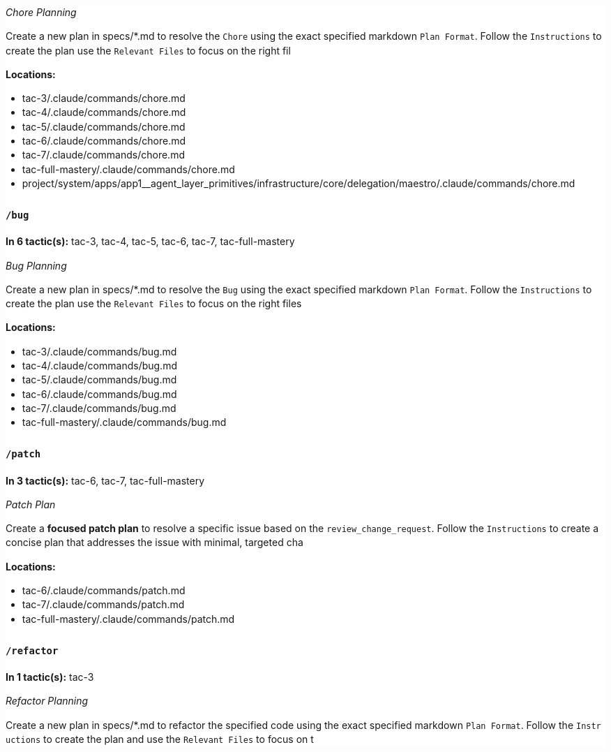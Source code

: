 _Chore Planning_

Create a new plan in specs/*.md to resolve the `Chore` using the exact specified markdown `Plan Format`. Follow the `Instructions` to create the plan use the `Relevant Files` to focus on the right fil

**Locations:**
- tac-3/.claude/commands/chore.md
- tac-4/.claude/commands/chore.md
- tac-5/.claude/commands/chore.md
- tac-6/.claude/commands/chore.md
- tac-7/.claude/commands/chore.md
- tac-full-mastery/.claude/commands/chore.md
- project/system/apps/app1__agent_layer_primitives/infrastructure/core/delegation/maestro/.claude/commands/chore.md

### `/bug`

**In 6 tactic(s):** tac-3, tac-4, tac-5, tac-6, tac-7, tac-full-mastery

_Bug Planning_

Create a new plan in specs/*.md to resolve the `Bug` using the exact specified markdown `Plan Format`. Follow the `Instructions` to create the plan use the `Relevant Files` to focus on the right files

**Locations:**
- tac-3/.claude/commands/bug.md
- tac-4/.claude/commands/bug.md
- tac-5/.claude/commands/bug.md
- tac-6/.claude/commands/bug.md
- tac-7/.claude/commands/bug.md
- tac-full-mastery/.claude/commands/bug.md

### `/patch`

**In 3 tactic(s):** tac-6, tac-7, tac-full-mastery

_Patch Plan_

Create a **focused patch plan** to resolve a specific issue based on the `review_change_request`. Follow the `Instructions` to create a concise plan that addresses the issue with minimal, targeted cha

**Locations:**
- tac-6/.claude/commands/patch.md
- tac-7/.claude/commands/patch.md
- tac-full-mastery/.claude/commands/patch.md

### `/refactor`

**In 1 tactic(s):** tac-3

_Refactor Planning_

Create a new plan in specs/*.md to refactor the specified code using the exact specified markdown `Plan Format`. Follow the `Instructions` to create the plan and use the `Relevant Files` to focus on t
